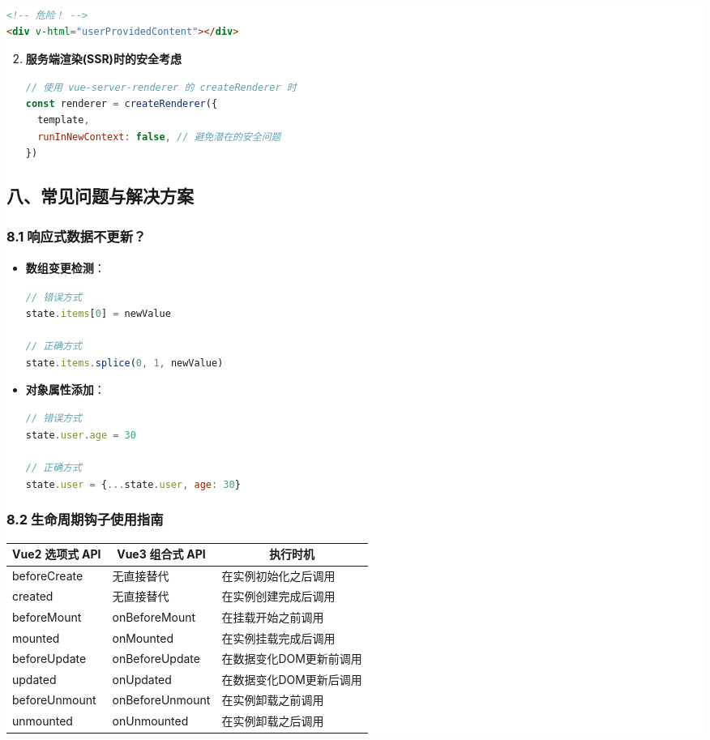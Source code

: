    ```html
   <!-- 危险！ -->
   <div v-html="userProvidedContent"></div>
   ```

2. **服务端渲染(SSR)时的安全考虑**

   ```javascript
   // 使用 vue-server-renderer 的 createRenderer 时
   const renderer = createRenderer({
     template,
     runInNewContext: false, // 避免潜在的安全问题
   })
   ```

## 八、常见问题与解决方案

### 8.1 响应式数据不更新？

- **数组变更检测**：

  ```javascript
  // 错误方式
  state.items[0] = newValue
  
  // 正确方式
  state.items.splice(0, 1, newValue)
  ```

- **对象属性添加**：

  ```javascript
  // 错误方式
  state.user.age = 30
  
  // 正确方式
  state.user = {...state.user, age: 30}
  ```

### 8.2 生命周期钩子使用指南

| Vue2 选项式 API | Vue3 组合式 API       | 执行时机               |
|----------------|---------------------|----------------------|
| beforeCreate   | 无直接替代           | 在实例初始化之后调用       |
| created        | 无直接替代           | 在实例创建完成后调用       |
| beforeMount    | onBeforeMount       | 在挂载开始之前调用        |
| mounted        | onMounted           | 在实例挂载完成后调用       |
| beforeUpdate   | onBeforeUpdate      | 在数据变化DOM更新前调用    |
| updated        | onUpdated           | 在数据变化DOM更新后调用    |
| beforeUnmount  | onBeforeUnmount     | 在实例卸载之前调用        |
| unmounted      | onUnmounted         | 在实例卸载之后调用        |

